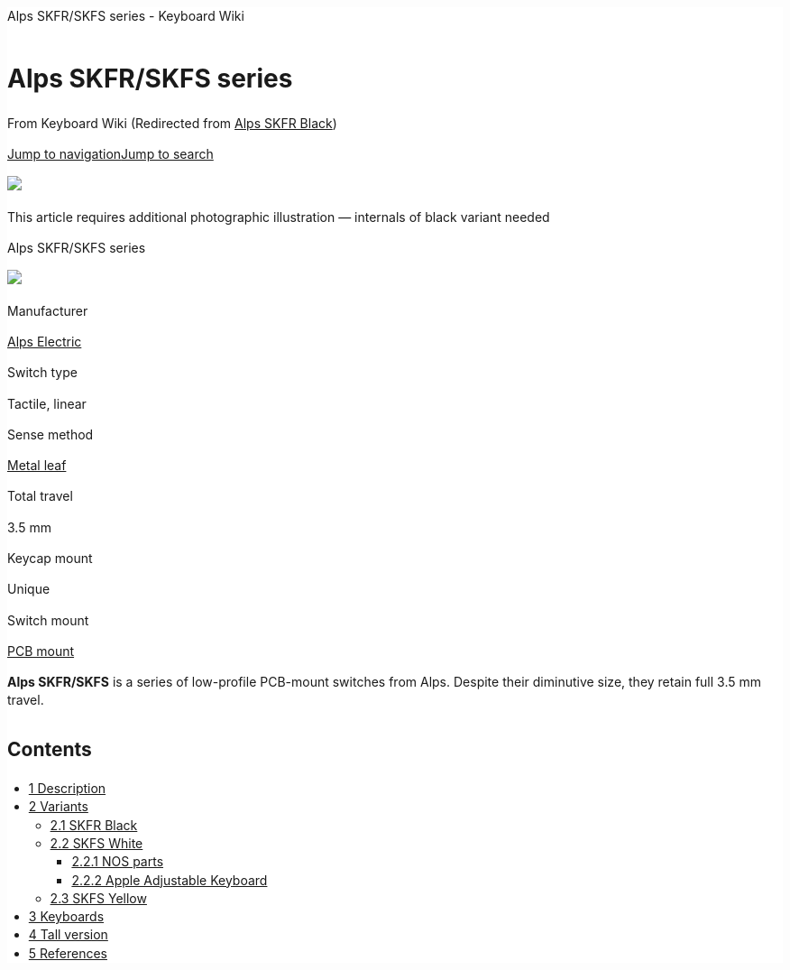 Alps SKFR/SKFS series - Keyboard Wiki

Alps SKFR/SKFS series
=====================

From Keyboard Wiki (Redirected from [Alps SKFR Black](https://wiki.themk.org/index.php?title=Alps_SKFR_Black&redirect=no "Alps SKFR Black")) 

[Jump to navigation](https://wiki.themk.org/index.php/Alps_SKFR_Black#column-one)[Jump to search](https://wiki.themk.org/index.php/Alps_SKFR_Black#searchInput)

![](https://wiki.themk.org/images/1/1a/Template_icon--Illustration.png)

This article requires additional photographic illustration — internals of black variant needed

Alps SKFR/SKFS series

[![](https://wiki.themk.org/images/thumb/0/03/Alps_SKFR-SKFS.jpg/500px-Alps_SKFR-SKFS.jpg)](https://wiki.themk.org/index.php/File:Alps_SKFR-SKFS.jpg)

Manufacturer

[Alps Electric](https://wiki.themk.org/index.php/Alps_Electric "Alps Electric")

Switch type

Tactile, linear

Sense method

[Metal leaf](https://wiki.themk.org/index.php/Metal_leaf "Metal leaf")

Total travel

3.5 mm

Keycap mount

Unique

Switch mount

[PCB mount](https://wiki.themk.org/index.php/PCB_mount "PCB mount")

**Alps SKFR/SKFS** is a series of low-profile PCB-mount switches from Alps. Despite their diminutive size, they retain full 3.5 mm travel.<ref name="gh-Alps" />

Contents
--------

*   [1  Description](https://wiki.themk.org/index.php/Alps_SKFR_Black#Description)
*   [2  Variants](https://wiki.themk.org/index.php/Alps_SKFR_Black#Variants)
    *   [2.1  SKFR Black](https://wiki.themk.org/index.php/Alps_SKFR_Black#SKFR_Black)
    *   [2.2  SKFS White](https://wiki.themk.org/index.php/Alps_SKFR_Black#SKFS_White)
        *   [2.2.1  NOS parts](https://wiki.themk.org/index.php/Alps_SKFR_Black#NOS_parts)
        *   [2.2.2  Apple Adjustable Keyboard](https://wiki.themk.org/index.php/Alps_SKFR_Black#Apple_Adjustable_Keyboard)
    *   [2.3  SKFS Yellow](https://wiki.themk.org/index.php/Alps_SKFR_Black#SKFS_Yellow)
*   [3  Keyboards](https://wiki.themk.org/index.php/Alps_SKFR_Black#Keyboards)
*   [4  Tall version](https://wiki.themk.org/index.php/Alps_SKFR_Black#Tall_version)
*   [5  References](https://wiki.themk.org/index.php/Alps_SKFR_Black#References)
